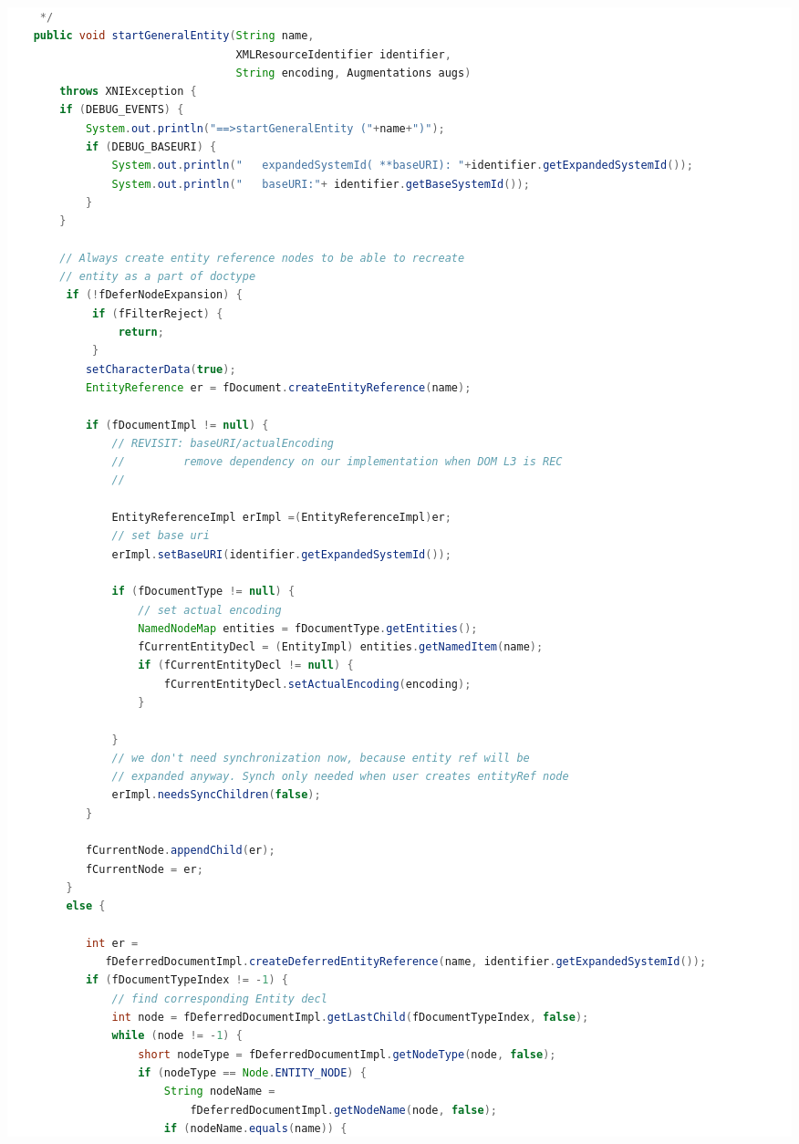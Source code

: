 ```java
     */
    public void startGeneralEntity(String name, 
                                   XMLResourceIdentifier identifier,
                                   String encoding, Augmentations augs) 
        throws XNIException {
        if (DEBUG_EVENTS) {        
            System.out.println("==>startGeneralEntity ("+name+")");
            if (DEBUG_BASEURI) {            
                System.out.println("   expandedSystemId( **baseURI): "+identifier.getExpandedSystemId());
                System.out.println("   baseURI:"+ identifier.getBaseSystemId());
            }
        }
        
        // Always create entity reference nodes to be able to recreate
        // entity as a part of doctype
         if (!fDeferNodeExpansion) {
             if (fFilterReject) {
                 return;
             }
            setCharacterData(true);
            EntityReference er = fDocument.createEntityReference(name);            
            
            if (fDocumentImpl != null) {            
                // REVISIT: baseURI/actualEncoding
                //         remove dependency on our implementation when DOM L3 is REC
                //

                EntityReferenceImpl erImpl =(EntityReferenceImpl)er; 
                // set base uri
                erImpl.setBaseURI(identifier.getExpandedSystemId());

                if (fDocumentType != null) {
                    // set actual encoding
                    NamedNodeMap entities = fDocumentType.getEntities();
                    fCurrentEntityDecl = (EntityImpl) entities.getNamedItem(name);
                    if (fCurrentEntityDecl != null) {
                        fCurrentEntityDecl.setActualEncoding(encoding);
                    }

                }
                // we don't need synchronization now, because entity ref will be
                // expanded anyway. Synch only needed when user creates entityRef node
                erImpl.needsSyncChildren(false);
            }

            fCurrentNode.appendChild(er);
            fCurrentNode = er;
         }
         else {

            int er =
               fDeferredDocumentImpl.createDeferredEntityReference(name, identifier.getExpandedSystemId());
            if (fDocumentTypeIndex != -1) {
                // find corresponding Entity decl
                int node = fDeferredDocumentImpl.getLastChild(fDocumentTypeIndex, false);
                while (node != -1) {
                    short nodeType = fDeferredDocumentImpl.getNodeType(node, false);
                    if (nodeType == Node.ENTITY_NODE) {
                        String nodeName =
                            fDeferredDocumentImpl.getNodeName(node, false);
                        if (nodeName.equals(name)) {
```